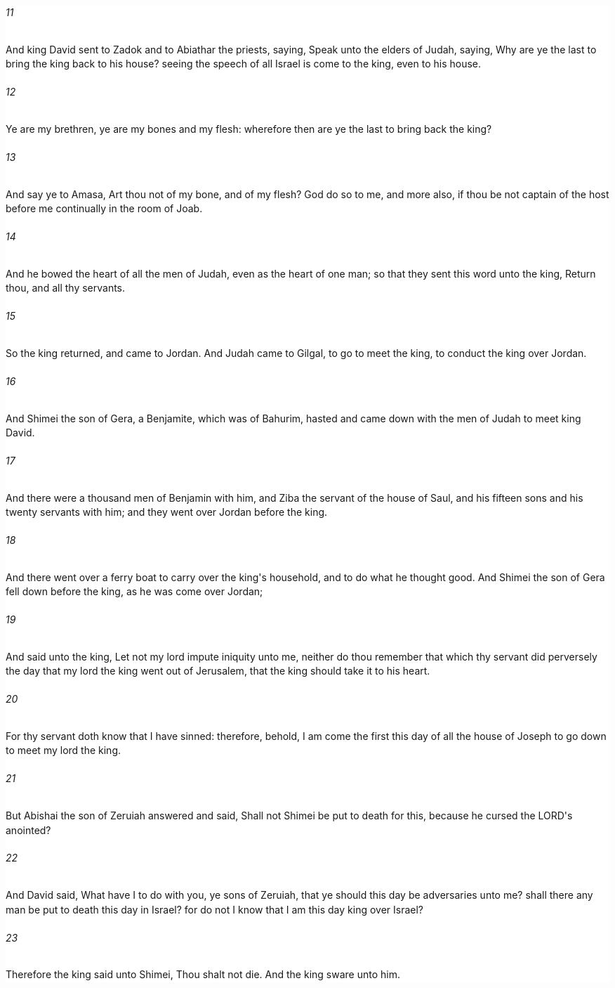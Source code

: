 ###### 11 
And king David sent to Zadok and to Abiathar the priests, saying, Speak unto the elders of Judah, saying, Why are ye the last to bring the king back to his house? seeing the speech of all Israel is come to the king, even to his house. 

###### 12 
Ye are my brethren, ye are my bones and my flesh: wherefore then are ye the last to bring back the king? 

###### 13 
And say ye to Amasa, Art thou not of my bone, and of my flesh? God do so to me, and more also, if thou be not captain of the host before me continually in the room of Joab. 

###### 14 
And he bowed the heart of all the men of Judah, even as the heart of one man; so that they sent this word unto the king, Return thou, and all thy servants. 

###### 15 
So the king returned, and came to Jordan. And Judah came to Gilgal, to go to meet the king, to conduct the king over Jordan. 

###### 16 
And Shimei the son of Gera, a Benjamite, which was of Bahurim, hasted and came down with the men of Judah to meet king David. 

###### 17 
And there were a thousand men of Benjamin with him, and Ziba the servant of the house of Saul, and his fifteen sons and his twenty servants with him; and they went over Jordan before the king. 

###### 18 
And there went over a ferry boat to carry over the king's household, and to do what he thought good. And Shimei the son of Gera fell down before the king, as he was come over Jordan; 

###### 19 
And said unto the king, Let not my lord impute iniquity unto me, neither do thou remember that which thy servant did perversely the day that my lord the king went out of Jerusalem, that the king should take it to his heart. 

###### 20 
For thy servant doth know that I have sinned: therefore, behold, I am come the first this day of all the house of Joseph to go down to meet my lord the king. 

###### 21 
But Abishai the son of Zeruiah answered and said, Shall not Shimei be put to death for this, because he cursed the LORD's anointed? 

###### 22 
And David said, What have I to do with you, ye sons of Zeruiah, that ye should this day be adversaries unto me? shall there any man be put to death this day in Israel? for do not I know that I am this day king over Israel? 

###### 23 
Therefore the king said unto Shimei, Thou shalt not die. And the king sware unto him. 
